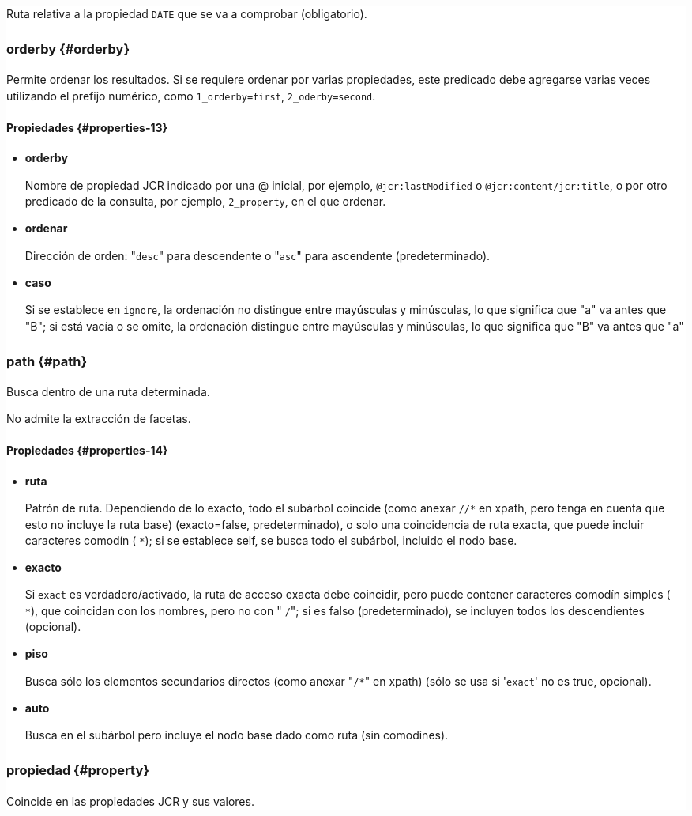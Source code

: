   Ruta relativa a la propiedad `DATE` que se va a comprobar (obligatorio).

### orderby {#orderby}

Permite ordenar los resultados. Si se requiere ordenar por varias propiedades, este predicado debe agregarse varias veces utilizando el prefijo numérico, como `1_orderby=first`, `2_oderby=second`.

#### Propiedades {#properties-13}

* **orderby**

  Nombre de propiedad JCR indicado por una @ inicial, por ejemplo, `@jcr:lastModified` o `@jcr:content/jcr:title`, o por otro predicado de la consulta, por ejemplo, `2_property`, en el que ordenar.

* **ordenar**

  Dirección de orden: &quot;`desc`&quot; para descendente o &quot;`asc`&quot; para ascendente (predeterminado).

* **caso**

  Si se establece en `ignore`, la ordenación no distingue entre mayúsculas y minúsculas, lo que significa que &quot;a&quot; va antes que &quot;B&quot;; si está vacía o se omite, la ordenación distingue entre mayúsculas y minúsculas, lo que significa que &quot;B&quot; va antes que &quot;a&quot;

### path {#path}

Busca dentro de una ruta determinada.

No admite la extracción de facetas.

#### Propiedades {#properties-14}

* **ruta**

  Patrón de ruta. Dependiendo de lo exacto, todo el subárbol coincide (como anexar `//*` en xpath, pero tenga en cuenta que esto no incluye la ruta base) (exacto=false, predeterminado), o solo una coincidencia de ruta exacta, que puede incluir caracteres comodín ( `*`); si se establece self, se busca todo el subárbol, incluido el nodo base.

* **exacto**

  Si `exact` es verdadero/activado, la ruta de acceso exacta debe coincidir, pero puede contener caracteres comodín simples ( `*`), que coincidan con los nombres, pero no con &quot; `/`&quot;; si es falso (predeterminado), se incluyen todos los descendientes (opcional).

* **piso**

  Busca sólo los elementos secundarios directos (como anexar &quot;`/*`&quot; en xpath) (sólo se usa si &#39;`exact`&#39; no es true, opcional).

* **auto**

  Busca en el subárbol pero incluye el nodo base dado como ruta (sin comodines).

### propiedad {#property}

Coincide en las propiedades JCR y sus valores.
